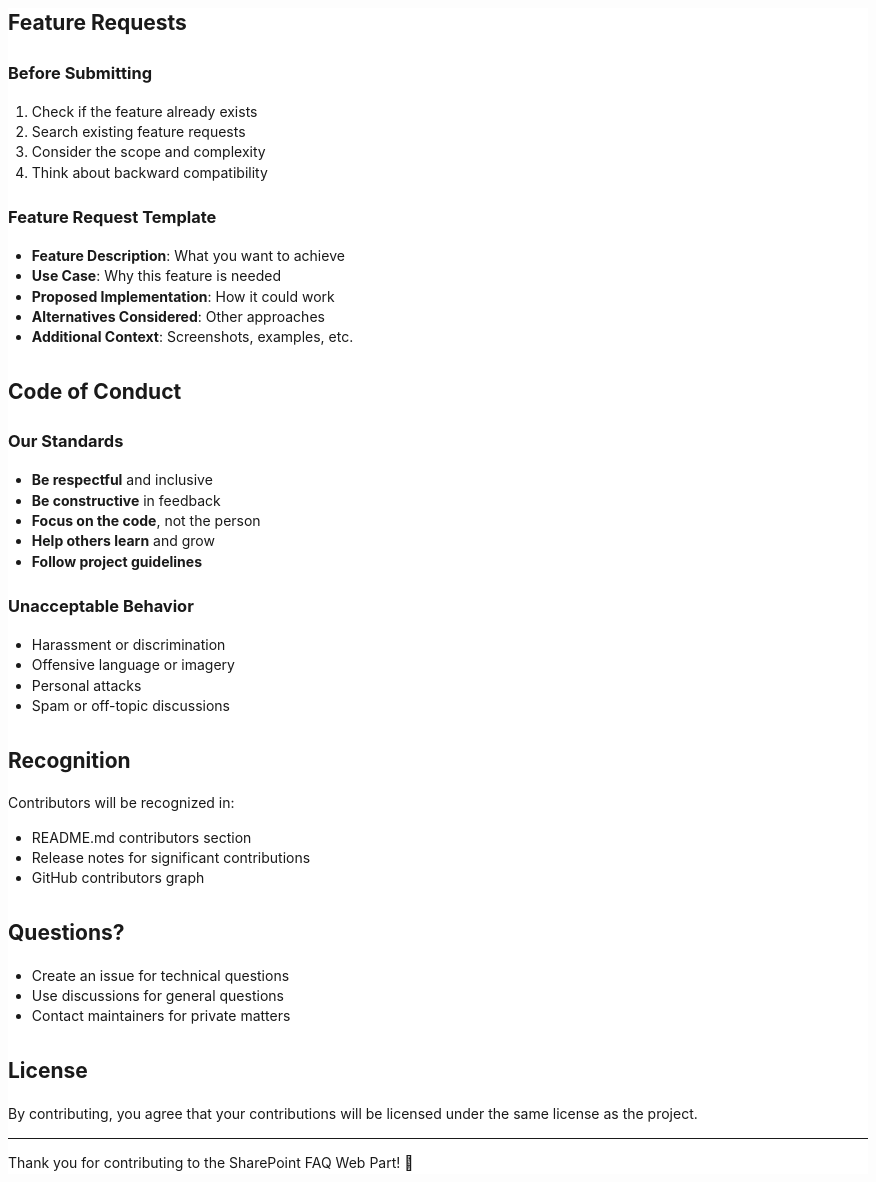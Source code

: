 ## Feature Requests

### Before Submitting

1. Check if the feature already exists
2. Search existing feature requests
3. Consider the scope and complexity
4. Think about backward compatibility

### Feature Request Template

- **Feature Description**: What you want to achieve
- **Use Case**: Why this feature is needed
- **Proposed Implementation**: How it could work
- **Alternatives Considered**: Other approaches
- **Additional Context**: Screenshots, examples, etc.

## Code of Conduct

### Our Standards

- **Be respectful** and inclusive
- **Be constructive** in feedback
- **Focus on the code**, not the person
- **Help others learn** and grow
- **Follow project guidelines**

### Unacceptable Behavior

- Harassment or discrimination
- Offensive language or imagery
- Personal attacks
- Spam or off-topic discussions

## Recognition

Contributors will be recognized in:
- README.md contributors section
- Release notes for significant contributions
- GitHub contributors graph

## Questions?

- Create an issue for technical questions
- Use discussions for general questions
- Contact maintainers for private matters

## License

By contributing, you agree that your contributions will be licensed under the same license as the project.

---

Thank you for contributing to the SharePoint FAQ Web Part! 🎉

